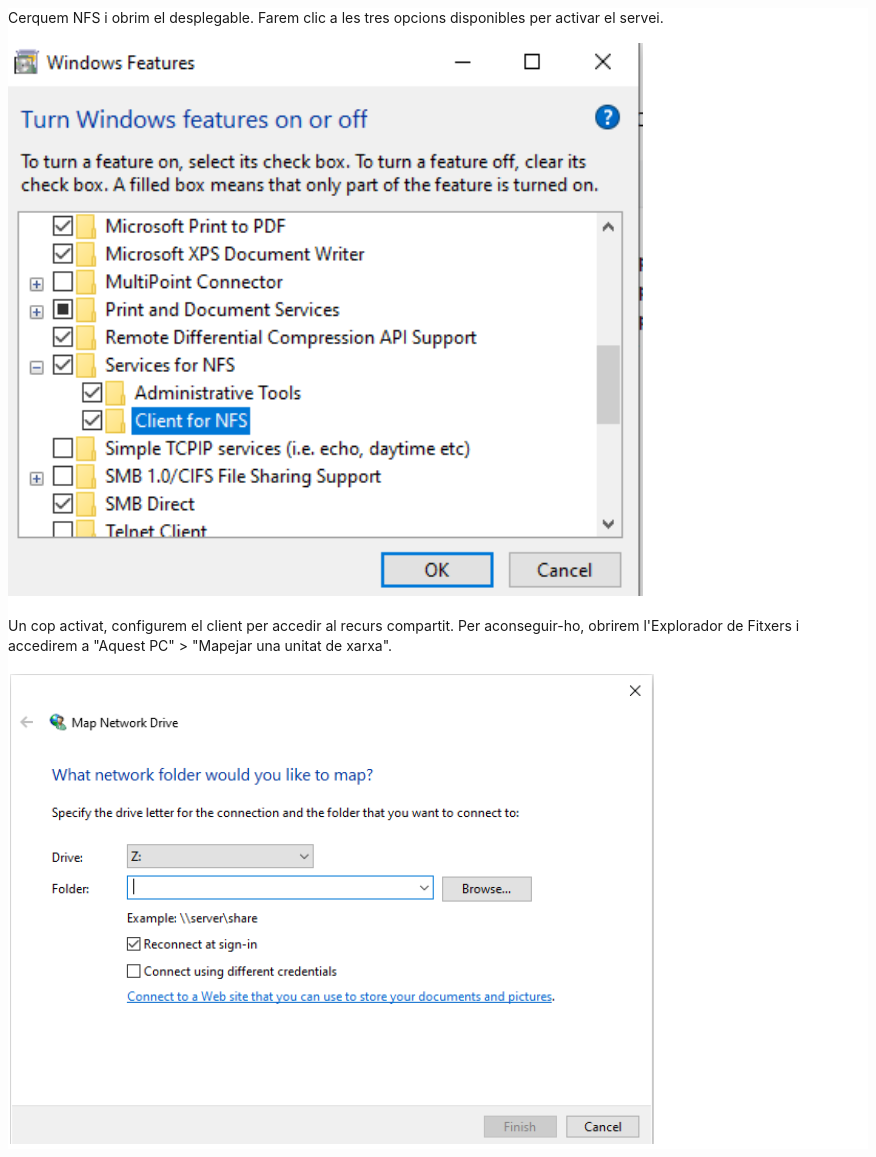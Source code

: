 Cerquem NFS i obrim el desplegable. Farem clic a les tres opcions disponibles per activar el servei.

![img](Imatges/img/203.png)

Un cop activat, configurem el client per accedir al recurs compartit. Per aconseguir-ho, obrirem l'Explorador de Fitxers i accedirem a "Aquest PC" > "Mapejar una unitat de xarxa".

![img](Imatges/img/204.png)
